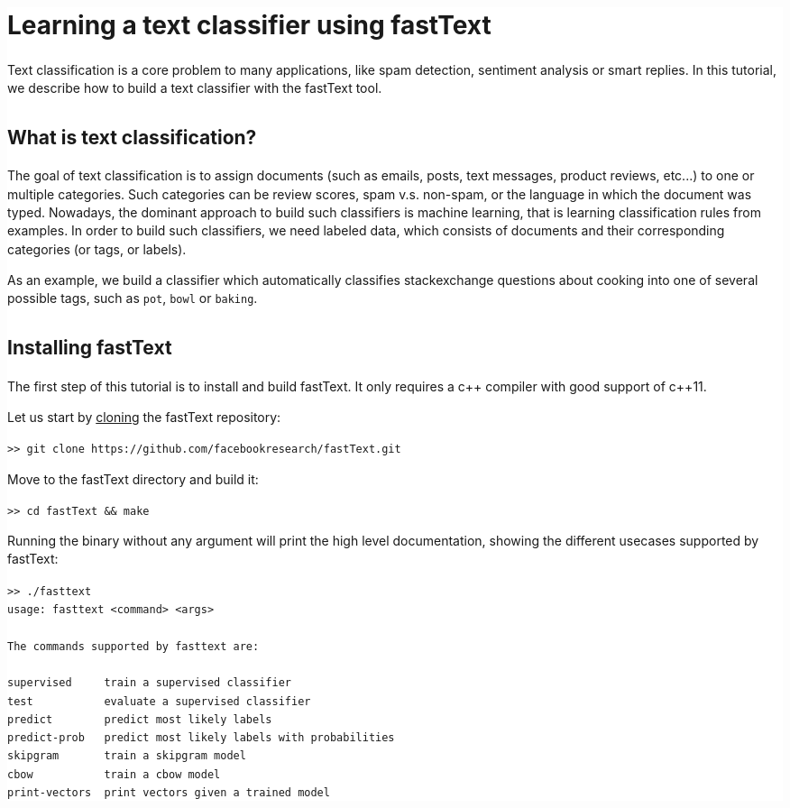 # Learning a text classifier using fastText

Text classification is a core problem to many applications, like spam detection, sentiment analysis or smart replies. In this tutorial, we describe how to build a text classifier with the fastText tool. 

## What is text classification?

The goal of text classification is to assign documents (such as emails,  posts, text messages, product reviews, etc...) to one or multiple categories. Such categories can be review scores, spam v.s. non-spam, or the language in which the document was typed. Nowadays, the dominant approach to build such classifiers is  machine learning, that is  learning classification rules from examples. In order to build such classifiers, we need labeled data, which consists of documents and their corresponding categories (or tags, or labels).

As an example, we build a classifier which automatically classifies stackexchange questions about cooking into one of  several possible tags, such as `pot`, `bowl` or `baking`.

##  Installing fastText

The first step of this tutorial is to install and build fastText. It only requires a c++ compiler with good support of c++11.

Let us start by [cloning](https://help.github.com/articles/cloning-a-repository/ ) the fastText repository:

```
>> git clone https://github.com/facebookresearch/fastText.git
```

Move to the fastText directory and build it:

```
>> cd fastText && make
```

Running the binary without any argument will print the high level documentation, showing the different usecases supported by fastText:

```
>> ./fasttext
usage: fasttext <command> <args>

The commands supported by fasttext are:

supervised     train a supervised classifier
test           evaluate a supervised classifier
predict        predict most likely labels
predict-prob   predict most likely labels with probabilities
skipgram       train a skipgram model
cbow           train a cbow model
print-vectors  print vectors given a trained model
```
